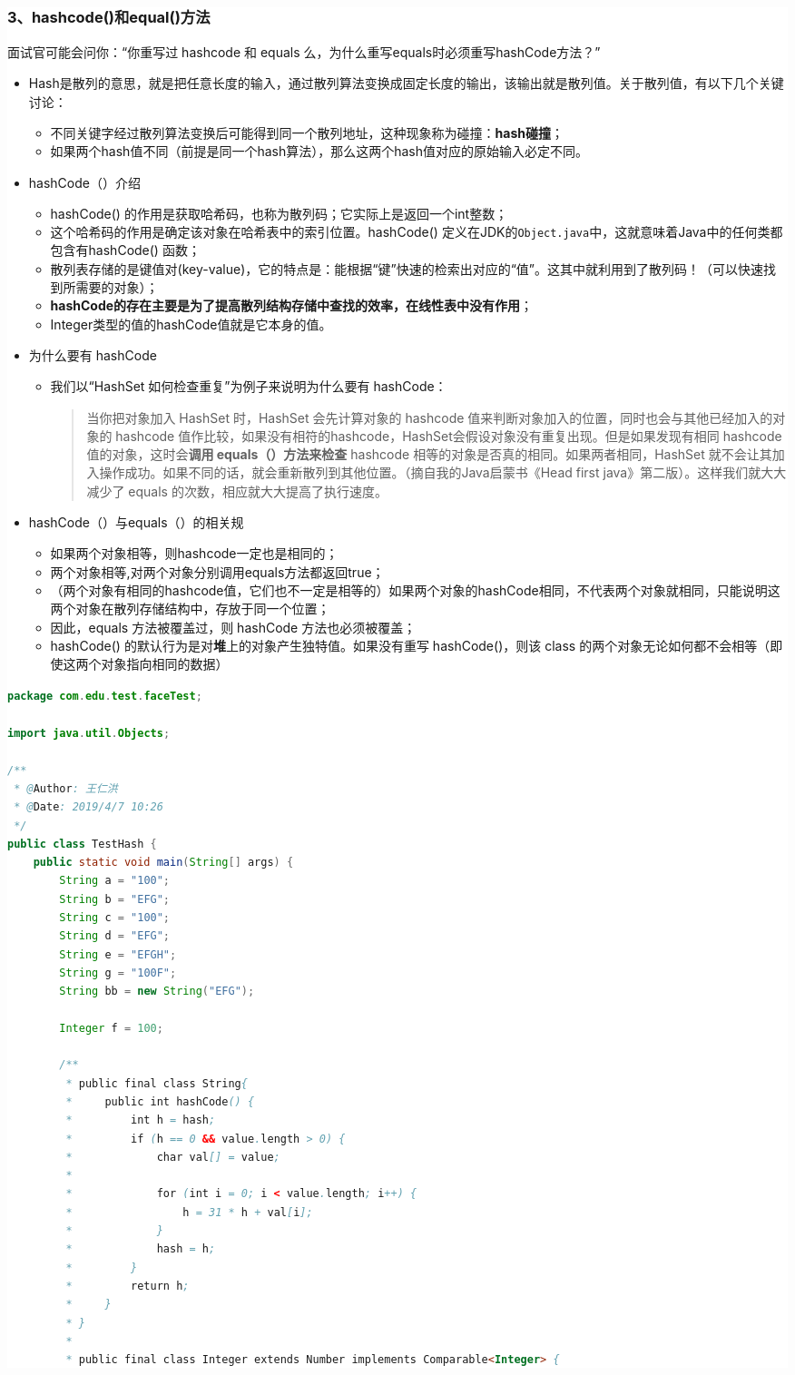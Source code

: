 ### 3、hashcode()和equal()方法
面试官可能会问你：“你重写过 hashcode 和 equals 么，为什么重写equals时必须重写hashCode方法？”

- Hash是散列的意思，就是把任意长度的输入，通过散列算法变换成固定长度的输出，该输出就是散列值。关于散列值，有以下几个关键讨论：
  - 不同关键字经过散列算法变换后可能得到同一个散列地址，这种现象称为碰撞：**hash碰撞**；
  - 如果两个hash值不同（前提是同一个hash算法），那么这两个hash值对应的原始输入必定不同。
- hashCode（）介绍
  - hashCode() 的作用是获取哈希码，也称为散列码；它实际上是返回一个int整数；
  - 这个哈希码的作用是确定该对象在哈希表中的索引位置。hashCode() 定义在JDK的`Object.java`中，这就意味着Java中的任何类都包含有hashCode() 函数；
  - 散列表存储的是键值对(key-value)，它的特点是：能根据“键”快速的检索出对应的“值”。这其中就利用到了散列码！（可以快速找到所需要的对象）；
  - **hashCode的存在主要是为了提高散列结构存储中查找的效率，在线性表中没有作用**；
  - Integer类型的值的hashCode值就是它本身的值。
- 为什么要有 hashCode
  - 我们以“HashSet 如何检查重复”为例子来说明为什么要有 hashCode：

    > 当你把对象加入 HashSet 时，HashSet 会先计算对象的 hashcode 值来判断对象加入的位置，同时也会与其他已经加入的对象的 hashcode 值作比较，如果没有相符的hashcode，HashSet会假设对象没有重复出现。但是如果发现有相同 hashcode 值的对象，这时会**调用 equals（）方法来检查** hashcode 相等的对象是否真的相同。如果两者相同，HashSet 就不会让其加入操作成功。如果不同的话，就会重新散列到其他位置。（摘自我的Java启蒙书《Head first java》第二版）。这样我们就大大减少了 equals 的次数，相应就大大提高了执行速度。

- hashCode（）与equals（）的相关规
  - 如果两个对象相等，则hashcode一定也是相同的；
  - 两个对象相等,对两个对象分别调用equals方法都返回true；
  - （两个对象有相同的hashcode值，它们也不一定是相等的）如果两个对象的hashCode相同，不代表两个对象就相同，只能说明这两个对象在散列存储结构中，存放于同一个位置；
  - 因此，equals 方法被覆盖过，则 hashCode 方法也必须被覆盖；
  - hashCode() 的默认行为是对**堆**上的对象产生独特值。如果没有重写 hashCode()，则该 class 的两个对象无论如何都不会相等（即使这两个对象指向相同的数据）

```java
package com.edu.test.faceTest;

import java.util.Objects;

/**
 * @Author: 王仁洪
 * @Date: 2019/4/7 10:26
 */
public class TestHash {
    public static void main(String[] args) {
        String a = "100";
        String b = "EFG";
        String c = "100";
        String d = "EFG";
        String e = "EFGH";
        String g = "100F";
        String bb = new String("EFG");

        Integer f = 100;

        /**
         * public final class String{
         *     public int hashCode() {
         *         int h = hash;
         *         if (h == 0 && value.length > 0) {
         *             char val[] = value;
         *
         *             for (int i = 0; i < value.length; i++) {
         *                 h = 31 * h + val[i];
         *             }
         *             hash = h;
         *         }
         *         return h;
         *     }
         * }
         *
         * public final class Integer extends Number implements Comparable<Integer> {
```